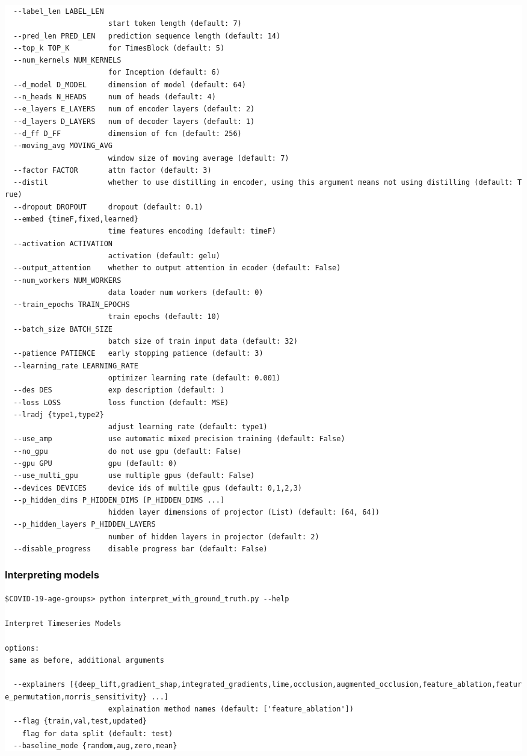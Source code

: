 ```
  --label_len LABEL_LEN
                        start token length (default: 7)
  --pred_len PRED_LEN   prediction sequence length (default: 14)
  --top_k TOP_K         for TimesBlock (default: 5)
  --num_kernels NUM_KERNELS
                        for Inception (default: 6)
  --d_model D_MODEL     dimension of model (default: 64)
  --n_heads N_HEADS     num of heads (default: 4)
  --e_layers E_LAYERS   num of encoder layers (default: 2)
  --d_layers D_LAYERS   num of decoder layers (default: 1)
  --d_ff D_FF           dimension of fcn (default: 256)
  --moving_avg MOVING_AVG
                        window size of moving average (default: 7)
  --factor FACTOR       attn factor (default: 3)
  --distil              whether to use distilling in encoder, using this argument means not using distilling (default: True)
  --dropout DROPOUT     dropout (default: 0.1)
  --embed {timeF,fixed,learned}
                        time features encoding (default: timeF)
  --activation ACTIVATION
                        activation (default: gelu)
  --output_attention    whether to output attention in ecoder (default: False)
  --num_workers NUM_WORKERS
                        data loader num workers (default: 0)
  --train_epochs TRAIN_EPOCHS
                        train epochs (default: 10)
  --batch_size BATCH_SIZE
                        batch size of train input data (default: 32)
  --patience PATIENCE   early stopping patience (default: 3)
  --learning_rate LEARNING_RATE
                        optimizer learning rate (default: 0.001)
  --des DES             exp description (default: )
  --loss LOSS           loss function (default: MSE)
  --lradj {type1,type2}
                        adjust learning rate (default: type1)
  --use_amp             use automatic mixed precision training (default: False)
  --no_gpu              do not use gpu (default: False)
  --gpu GPU             gpu (default: 0)
  --use_multi_gpu       use multiple gpus (default: False)
  --devices DEVICES     device ids of multile gpus (default: 0,1,2,3)
  --p_hidden_dims P_HIDDEN_DIMS [P_HIDDEN_DIMS ...]
                        hidden layer dimensions of projector (List) (default: [64, 64])
  --p_hidden_layers P_HIDDEN_LAYERS
                        number of hidden layers in projector (default: 2)
  --disable_progress    disable progress bar (default: False)
```

### Interpreting models

```
$COVID-19-age-groups> python interpret_with_ground_truth.py --help

Interpret Timeseries Models

options:
 same as before, additional arguments

  --explainers [{deep_lift,gradient_shap,integrated_gradients,lime,occlusion,augmented_occlusion,feature_ablation,feature_permutation,morris_sensitivity} ...]
                        explaination method names (default: ['feature_ablation'])
  --flag {train,val,test,updated}
    flag for data split (default: test)
  --baseline_mode {random,aug,zero,mean}
```